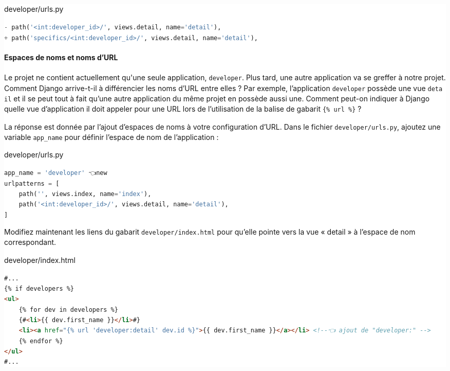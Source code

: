 <div class="path">developer/urls.py</div>

``` python
- path('<int:developer_id>/', views.detail, name='detail'),
+ path('specifics/<int:developer_id>/', views.detail, name='detail'),
```

#### Espaces de noms et noms d’URL

Le projet ne contient actuellement qu'une seule application, `developer`. Plus tard, une autre application va se greffer à notre projet. Comment Django arrive-t-il à différencier les noms d’URL entre elles ? Par exemple, l’application `developer` possède une vue `detail` et il se peut tout à fait qu’une autre application du même projet en possède aussi une. Comment peut-on indiquer à Django quelle vue d’application il doit appeler pour une URL lors de l’utilisation de la balise de gabarit `{% url %}` ?

La réponse est donnée par l’ajout d’espaces de noms à votre configuration d’URL. Dans le fichier `developer/urls.py`, ajoutez une variable `app_name` pour définir l’espace de nom de l’application :

<div class="path">developer/urls.py</div>

```python
app_name = 'developer' 👈new
urlpatterns = [
    path('', views.index, name='index'),
    path('<int:developer_id>/', views.detail, name='detail'),
]
```

Modifiez maintenant les liens du gabarit `developer/index.html` pour qu’elle pointe vers la vue « detail » à l’espace de nom correspondant.

<div class="path">developer/index.html</div>

``` html
#...
{% if developers %}
<ul>
    {% for dev in developers %}
    {#<li>{{ dev.first_name }}</li>#}
    <li><a href="{% url 'developer:detail' dev.id %}">{{ dev.first_name }}</a></li> <!--👈 ajout de "developer:" -->
    {% endfor %}
</ul>
#...
```
